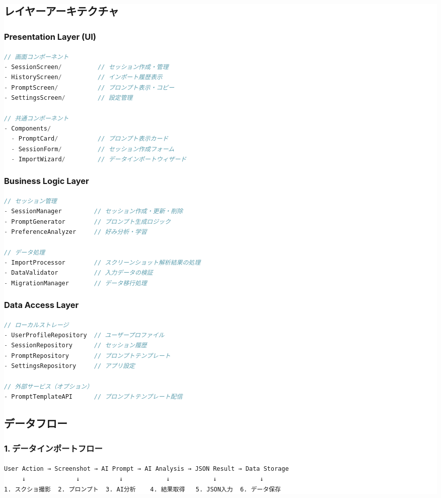 ## レイヤーアーキテクチャ

### Presentation Layer (UI)
```typescript
// 画面コンポーネント
- SessionScreen/          // セッション作成・管理
- HistoryScreen/          // インポート履歴表示
- PromptScreen/           // プロンプト表示・コピー
- SettingsScreen/         // 設定管理

// 共通コンポーネント
- Components/
  - PromptCard/           // プロンプト表示カード
  - SessionForm/          // セッション作成フォーム
  - ImportWizard/         // データインポートウィザード
```

### Business Logic Layer
```typescript
// セッション管理
- SessionManager         // セッション作成・更新・削除
- PromptGenerator        // プロンプト生成ロジック
- PreferenceAnalyzer     // 好み分析・学習

// データ処理
- ImportProcessor        // スクリーンショット解析結果の処理
- DataValidator          // 入力データの検証
- MigrationManager       // データ移行処理
```

### Data Access Layer
```typescript
// ローカルストレージ
- UserProfileRepository  // ユーザープロファイル
- SessionRepository      // セッション履歴
- PromptRepository       // プロンプトテンプレート
- SettingsRepository     // アプリ設定

// 外部サービス（オプション）
- PromptTemplateAPI      // プロンプトテンプレート配信
```

## データフロー

### 1. データインポートフロー
```
User Action → Screenshot → AI Prompt → AI Analysis → JSON Result → Data Storage
     ↓              ↓           ↓            ↓            ↓            ↓
1. スクショ撮影  2. プロンプト  3. AI分析    4. 結果取得   5. JSON入力  6. データ保存
```
